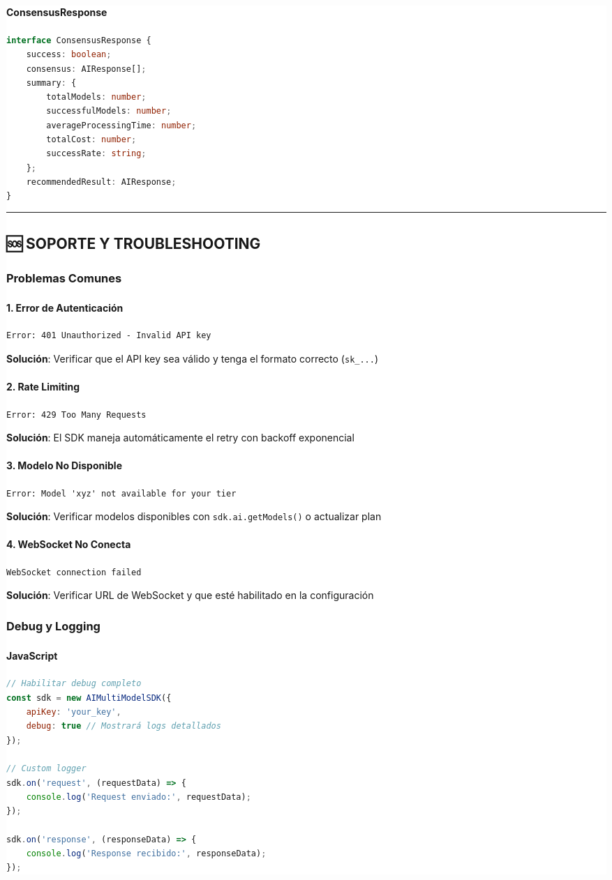 #### ConsensusResponse
```typescript
interface ConsensusResponse {
    success: boolean;
    consensus: AIResponse[];
    summary: {
        totalModels: number;
        successfulModels: number;
        averageProcessingTime: number;
        totalCost: number;
        successRate: string;
    };
    recommendedResult: AIResponse;
}
```

---

## 🆘 **SOPORTE Y TROUBLESHOOTING**

### Problemas Comunes

#### 1. Error de Autenticación
```
Error: 401 Unauthorized - Invalid API key
```
**Solución**: Verificar que el API key sea válido y tenga el formato correcto (`sk_...`)

#### 2. Rate Limiting
```
Error: 429 Too Many Requests
```
**Solución**: El SDK maneja automáticamente el retry con backoff exponencial

#### 3. Modelo No Disponible
```
Error: Model 'xyz' not available for your tier
```
**Solución**: Verificar modelos disponibles con `sdk.ai.getModels()` o actualizar plan

#### 4. WebSocket No Conecta
```
WebSocket connection failed
```
**Solución**: Verificar URL de WebSocket y que esté habilitado en la configuración

### Debug y Logging

#### JavaScript
```javascript
// Habilitar debug completo
const sdk = new AIMultiModelSDK({
    apiKey: 'your_key',
    debug: true // Mostrará logs detallados
});

// Custom logger
sdk.on('request', (requestData) => {
    console.log('Request enviado:', requestData);
});

sdk.on('response', (responseData) => {
    console.log('Response recibido:', responseData);
});
```
